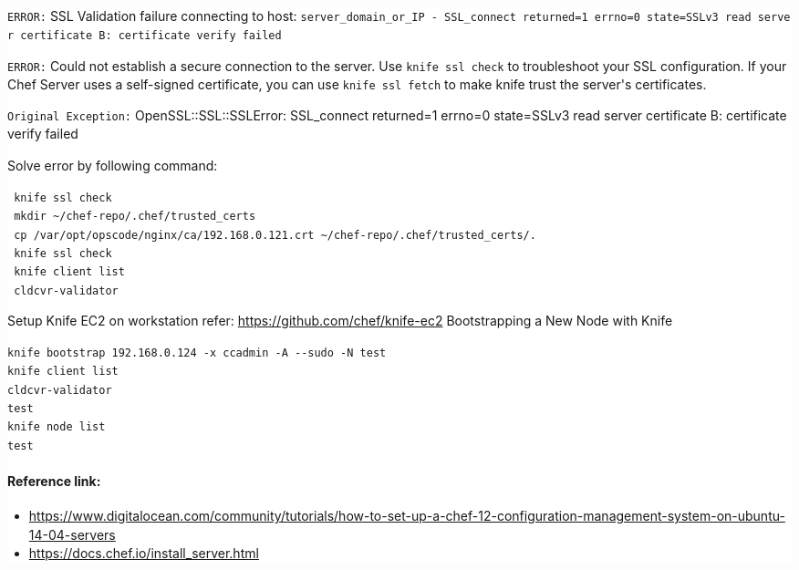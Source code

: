 `ERROR:` SSL Validation failure connecting to host: `server_domain_or_IP - SSL_connect returned=1 errno=0 state=SSLv3 read server certificate B: certificate verify failed`

`ERROR:` Could not establish a secure connection to the server.
Use `knife ssl check` to troubleshoot your SSL configuration.
If your Chef Server uses a self-signed certificate, you can use
`knife ssl fetch` to make knife trust the server's certificates.

`Original Exception:` OpenSSL::SSL::SSLError: SSL_connect returned=1 errno=0 state=SSLv3 read server certificate B: certificate verify failed

Solve error by following command:
```
 knife ssl check
 mkdir ~/chef-repo/.chef/trusted_certs
 cp /var/opt/opscode/nginx/ca/192.168.0.121.crt ~/chef-repo/.chef/trusted_certs/.
 knife ssl check
 knife client list
 cldcvr-validator
```

Setup Knife EC2 on workstation
refer: https://github.com/chef/knife-ec2 
Bootstrapping a New Node with Knife
```
knife bootstrap 192.168.0.124 -x ccadmin -A --sudo -N test 
knife client list
cldcvr-validator
test
knife node list
test
```
#### Reference link: 
* https://www.digitalocean.com/community/tutorials/how-to-set-up-a-chef-12-configuration-management-system-on-ubuntu-14-04-servers         
* https://docs.chef.io/install_server.html
